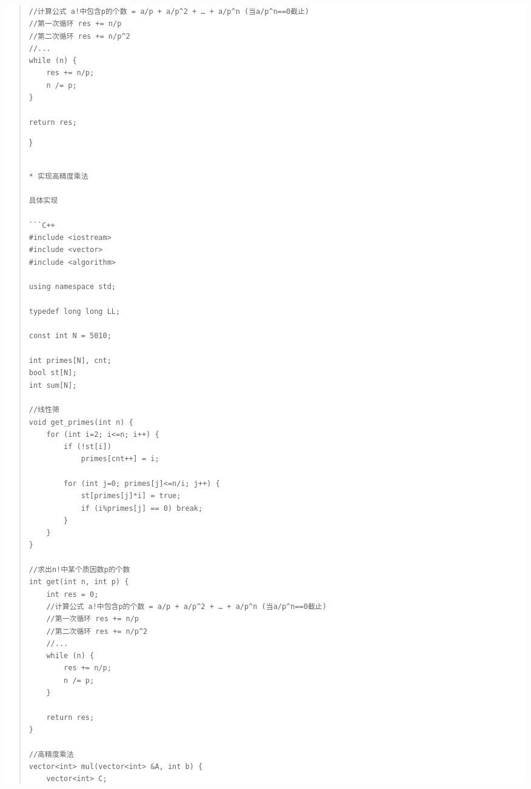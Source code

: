 >     //计算公式 a!中包含p的个数 = a/p + a/p^2 + … + a/p^n (当a/p^n==0截止)
>     //第一次循环 res += n/p
>     //第二次循环 res += n/p^2
>     //...
>     while (n) {
>         res += n/p;
>         n /= p;
>     }
> 
>     return res;
> }
> ```
>
> * 实现高精度乘法
>
> 具体实现
>
> ```C++
> #include <iostream>
> #include <vector>
> #include <algorithm>
> 
> using namespace std;
> 
> typedef long long LL;
> 
> const int N = 5010;
> 
> int primes[N], cnt;
> bool st[N];
> int sum[N];
> 
> //线性筛
> void get_primes(int n) {
>     for (int i=2; i<=n; i++) {
>         if (!st[i]) 
>             primes[cnt++] = i;
> 
>         for (int j=0; primes[j]<=n/i; j++) {
>             st[primes[j]*i] = true;
>             if (i%primes[j] == 0) break;
>         }
>     }
> }
> 
> //求出n!中某个质因数p的个数
> int get(int n, int p) {
>     int res = 0;
>     //计算公式 a!中包含p的个数 = a/p + a/p^2 + … + a/p^n (当a/p^n==0截止)
>     //第一次循环 res += n/p
>     //第二次循环 res += n/p^2
>     //...
>     while (n) {
>         res += n/p;
>         n /= p;
>     }
> 
>     return res;
> }
> 
> //高精度乘法
> vector<int> mul(vector<int> &A, int b) {
>     vector<int> C;
> 